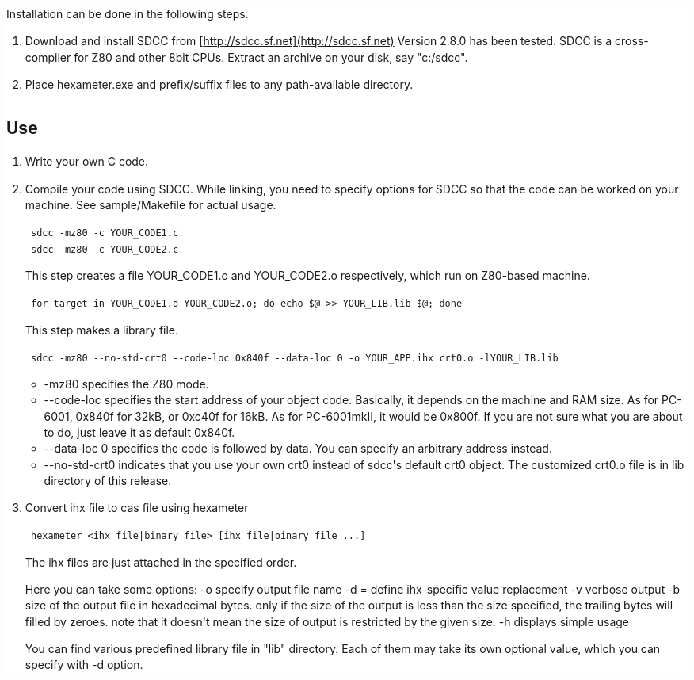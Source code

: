 Installation can be done in the following steps.

1. Download and install SDCC from [http://sdcc.sf.net](http://sdcc.sf.net)
   Version 2.8.0 has been tested.  SDCC is a cross-compiler for Z80 and other
   8bit CPUs. Extract an archive on your disk, say "c:/sdcc".

2. Place hexameter.exe and prefix/suffix files to any path-available directory.

Use
---

1. Write your own C code.

2. Compile your code using SDCC. While linking, you need to specify options
   for SDCC so that the code can be worked on your machine.  See
   sample/Makefile for actual usage.

        sdcc -mz80 -c YOUR_CODE1.c
        sdcc -mz80 -c YOUR_CODE2.c

   This step creates a file YOUR_CODE1.o and YOUR_CODE2.o respectively, which
   run on Z80-based machine.

        for target in YOUR_CODE1.o YOUR_CODE2.o; do echo $@ >> YOUR_LIB.lib $@; done

   This step makes a library file.

        sdcc -mz80 --no-std-crt0 --code-loc 0x840f --data-loc 0 -o YOUR_APP.ihx crt0.o -lYOUR_LIB.lib

   - -mz80 specifies the Z80 mode.
   - --code-loc specifies the start address of your object code.  Basically, it
     depends on the machine and RAM size.  As for PC-6001, 0x840f for 32kB, or
     0xc40f for 16kB.  As for PC-6001mkII, it would be 0x800f.  If you are not
     sure what you are about to do, just leave it as default 0x840f.
   - --data-loc 0 specifies the code is followed by data.  You can specify an
     arbitrary address instead.
   - --no-std-crt0 indicates that you use your own crt0 instead of sdcc's
     default crt0 object.  The customized crt0.o file is in lib directory of
     this release.

3. Convert ihx file to cas file using hexameter

        hexameter <ihx_file|binary_file> [ihx_file|binary_file ...]

   The ihx files are just attached in the specified order.

   Here you can take some options:
     -o <filename>     specify output file name
     -d <name>=<value> define ihx-specific value replacement
     -v                verbose output
     -b <size>         size of the output file in hexadecimal bytes.
                       only if the size of the output is less than the size
       specified, the trailing bytes will filled by zeroes.
       note that it doesn't mean the size of output is
       restricted by the given size.
     -h       displays simple usage

   You can find various predefined library file in "lib" directory.
   Each of them may take its own optional value, which you can specify
   with -d option.
